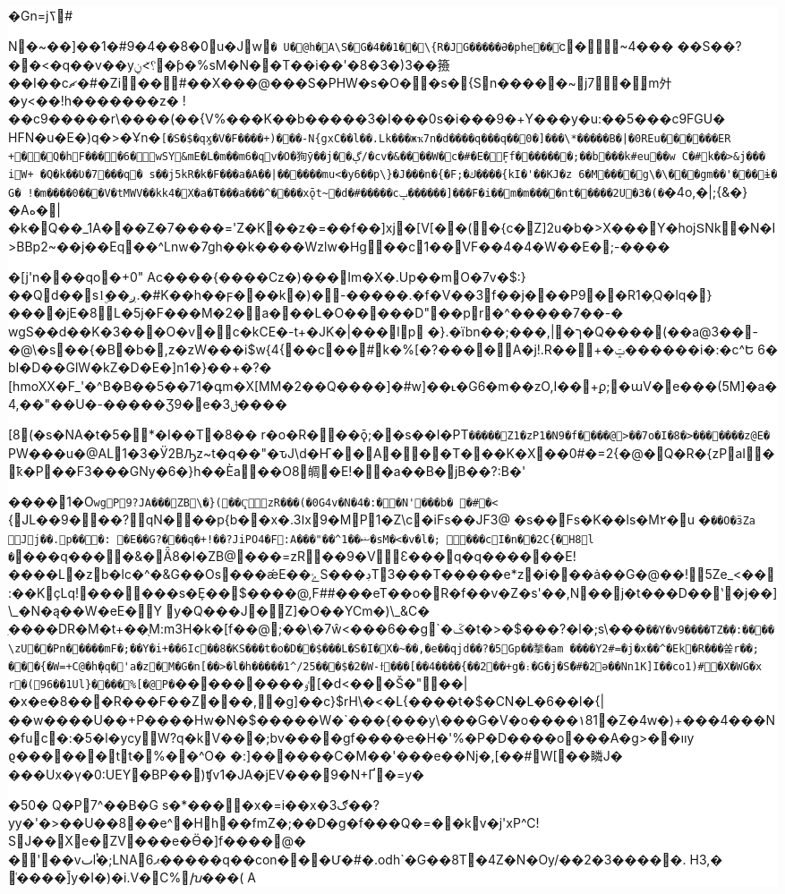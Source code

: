 �Gn=jߖ#
 
 N�~��]��1�#9�4��8�0u�Jw`� U�@h�A\S�G�4��1��\{R�JG�����Ә�phe��֔`c�~4��� ��S��?��<�q��v��y؟̌>ݧ�ƥ�%sM�N��T��i��'�8�3�)3��籡 ��I��cޗ�#�Zi��#��X���@���S�PHW�s�O��s�{Sn�����~j7�̬m㚈�y<��!h�������z�
!��c9�����r\����(��{V%���K��b�����3�I���0s�i���9�+Y���y�u:��5���ϲ9FGU�
HFN�u�E�)q�>�Ұn�`[�S�$�qީx�V�F���� +)���-N{gxC��l��.Lk���жҡ7n�d����q���q��0�]���\*�����B�|�0REu��͎����ER+��Q�hF����6�wSY&mE�L�m��m6�qv�O�狥ӯ��j��ڳ/�cv�&����W�c�#�E�ܷFf�������;��b���k#eu��w
C�#k��>&j���iW+ �Q�k��Ʋ�׈7���q�
s��j5kR�k�F���a�A��|� �����mu<�y6��p\}�J���n�{�F;�ك����{kI�'��KJ� z
6�M����g\�\���gm��'���ɨ�G�
!�m����0�� �V�tMWV��kk4�X�a�T���a���^����xǭt~�d�#�����cݒ������]���F�i��m�m����nt�����2U�3�(�`�4o,�|;{&�} �Aە�|�k�Q��\_1A���Z�7����='Z�K��z�=��f��]xj�[V[��(�{c�Z]2u�b�>X���Y�hojՏNk�N�I>BBp2~��j��Eq��^Lnw�7gh��k����Wzlw�Hg��c1��VF��4�4�W��E�;-����
 
 �[j'n���qo�+0"
Ac����{����Cz�)���Im�X�.Up��mO�7v�$:}��Qd��sږ��1ۣ.�#K��h��ϝ���k�)�-�����.�f�V��3f��j���P9��R1�֧Q�lq�}����jE�8L�5j�F���M�2�a���L�O�����D"��pr� ^�����7��-� wgS��d��K�3���O�v�c�kCE�-t+�JK�|���lp
�}.�ïbn��;���,|�ך�Q����(��a@3��-�@\�s��{�B�b�,z�zW�� �i$w{4{��c��#k�%[�?�� ��A�j!.R��+�ݓ������i�:�c^Ե
6� bI�D��GlW�kZ�D�E�]n1�}��+�?�
[hmoXX�F\_'�^B�B��5��71�գm�X[MM�2��Q����]�#w]��˪�G6� m��zO,I��+ϼ;�աV�e���(5M]�a�4,��"��U�-�����Ʒ9�e�ݪ3����
 
 [8(�s�NA�t�5�\*�I��T�8��
r�o�R���ǭ;��s��I�PT`��� ��Z1�zP1�N9�f����@>��7o�I�8�>�������z@E�`PW���u�@AL1�3�Ӱ2BԠz~t�q��"�ԏJ\d�Ҥ��A���T���K�X��0#�=2{�@�Q�R�{zPaI�ҟ�P�� F3���GNy�6�}h��Ѐa��O8皗�E!��a ��B�jB��?:B�'
 
 ����1�O`wgP9?J A���ZB\�}(��ҀzR���(�0G4v�N�4�:��N'���b�
�#�<`{JL��9���?qN���p{b��x�.3ߊx9�MP1�Z\c�iFs��JF3@
�s��Fs�K��ls�M۲�u �`��O�ӟZa Jj��.p���:
�E��G?���q�+!��?JiPO4�F:A���"��^1��ޝ�sM�<�v�l�;
���cI�n��2C{� H8⛆l�`���q����&�Ǟ8�l�ZB@���=zR��9�VƐ���q�q����֐��E!����L�zb�lc�^�&G��Os׊ ���ǽE��ۓS���ڊT3� ��T�����e\*z�i���ȧ��G�@��!5Ze\_<��:��KҫLq!������s�Ȩ��$����@,F##���eT��o�R�f��v�Z�s'��,N��j�t���D��ʽ�j��]\_�N�ą��W�eE�Y y�Q���J�Z]�O��YCm�)\_&C�
ִ����DR�M�t+��֖M:m3H�k�[f��@;��\�7ŵ<���6��g`�ػ�t�>�$���?�l�;s\���`��Y�v9����TZ�ܲ�:����\zU�� Pn�����mF�;��Y�i+��6Ic��8�KS���t�o�D��$���L�S�I�X�~��,�e��qjd��?�5Gp��揫�am
����Y2#=�j�x��^�Ek�R���쏥r��;���{�W=+C@�hܴ�q�'a�z�M�G�n[��>�l�h�����1^/25���$�2�W-ϯ���[��4����{��2��+g�։�G�j�Sً�#�2ǝ��Nn1K]I��co1)#�X�WG�xr�(96��1Ul}����%[�@P�`���������ٶ[�d<���Š�"��|�x�e�8���R���F��Zْ���,�g]��c}$rH\�<�L{����t�$�CN�L�6��l�{|��w ����U��+P����Hw�N�$�����W�`���{���y\���G�V�o����۱81� Z�4ԝ�)+���4���N�fuc� :�5�l�ycy԰ W?q�kV���;bv����gf����ҽ�H�'%�P�D����o���A� ܼg>��װy
ϱ������tt�%��^O�
�:]������C�M��'���e��ǋ�,[��#W[��瞵J�
���Ux�ү�0:UEY�BP��)ʧv1�JA�jEV���9�N+Ґ�=y�
 
 �50� Q�P7^��B�G
s�\*����x�=i��x�3ګ��?yy�'�>��U��8��e^�Hh��fmZ�;��D�g�f���Q�=��kv�j'xP^C!
SJ��Xe�ZV���e�Ӫ�]f����@�
�'��vٮlͭ�;LNAޕ6�����q��con���Մ�#�.odh`�G��8T�4Z�N�Oy/��2�3�����. H3,� ֹ͑����]̄y�I�)�i.V�C%$խ���($
A
 